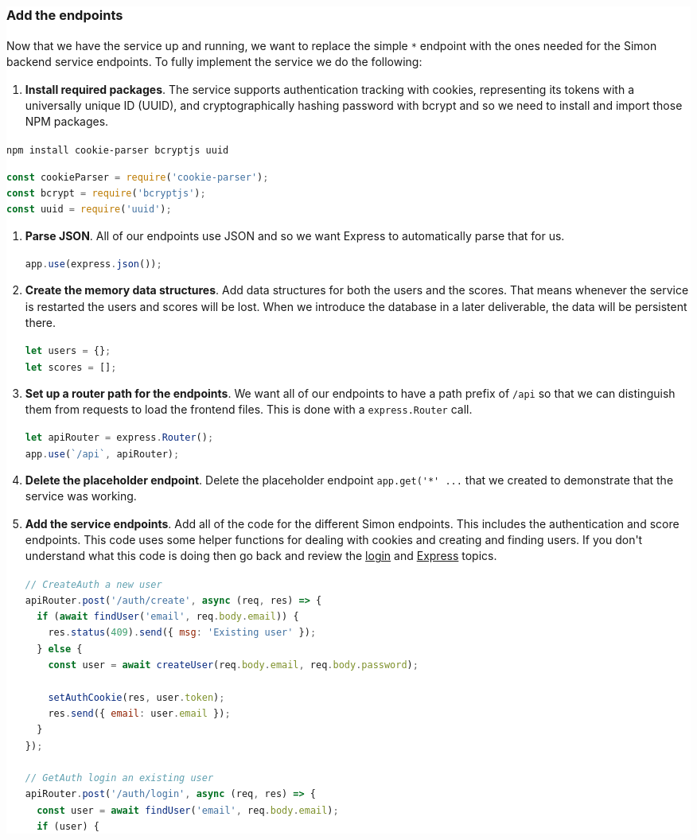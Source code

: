### Add the endpoints

Now that we have the service up and running, we want to replace the simple `*` endpoint with the ones needed for the Simon backend service endpoints. To fully implement the service we do the following:

1. **Install required packages**. The service supports authentication tracking with cookies, representing its tokens with a universally unique ID (UUID), and cryptographically hashing password with bcrypt and so we need to install and import those NPM packages.

```sh
npm install cookie-parser bcryptjs uuid
```

```js
const cookieParser = require('cookie-parser');
const bcrypt = require('bcryptjs');
const uuid = require('uuid');
```

1. **Parse JSON**. All of our endpoints use JSON and so we want Express to automatically parse that for us.

   ```js
   app.use(express.json());
   ```

1. **Create the memory data structures**. Add data structures for both the users and the scores. That means whenever the service is restarted the users and scores will be lost. When we introduce the database in a later deliverable, the data will be persistent there.

   ```js
   let users = {};
   let scores = [];
   ```

1. **Set up a router path for the endpoints**. We want all of our endpoints to have a path prefix of `/api` so that we can distinguish them from requests to load the frontend files. This is done with a `express.Router` call.

   ```js
   let apiRouter = express.Router();
   app.use(`/api`, apiRouter);
   ```

1. **Delete the placeholder endpoint**. Delete the placeholder endpoint `app.get('*' ...` that we created to demonstrate that the service was working.

1. **Add the service endpoints**. Add all of the code for the different Simon endpoints. This includes the authentication and score endpoints. This code uses some helper functions for dealing with cookies and creating and finding users. If you don't understand what this code is doing then go back and review the [login](../../webServices/login/login.md) and [Express](../../webServices/express/express.md) topics.

   ```js
   // CreateAuth a new user
   apiRouter.post('/auth/create', async (req, res) => {
     if (await findUser('email', req.body.email)) {
       res.status(409).send({ msg: 'Existing user' });
     } else {
       const user = await createUser(req.body.email, req.body.password);

       setAuthCookie(res, user.token);
       res.send({ email: user.email });
     }
   });

   // GetAuth login an existing user
   apiRouter.post('/auth/login', async (req, res) => {
     const user = await findUser('email', req.body.email);
     if (user) {
   ```